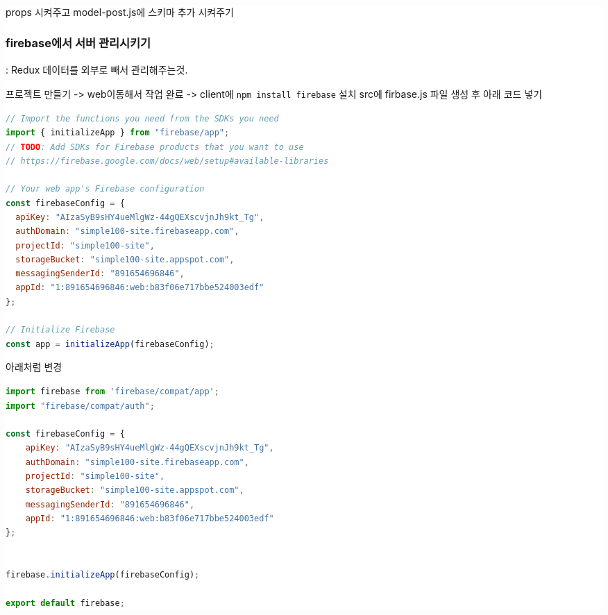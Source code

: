 props 시켜주고 
model-post.js에 스키마 추가 시켜주기



### firebase에서 서버 관리시키기  

: Redux 데이터를 외부로 빼서 관리해주는것.
 
프로젝트 만들기 -> web이동해서 작업 완료 -> client에 `npm install firebase` 설치
src에 firbase.js 파일 생성 후 아래 코드 넣기
```js
// Import the functions you need from the SDKs you need
import { initializeApp } from "firebase/app";
// TODO: Add SDKs for Firebase products that you want to use
// https://firebase.google.com/docs/web/setup#available-libraries

// Your web app's Firebase configuration
const firebaseConfig = {
  apiKey: "AIzaSyB9sHY4ueMlgWz-44gQEXscvjnJh9kt_Tg",
  authDomain: "simple100-site.firebaseapp.com",
  projectId: "simple100-site",
  storageBucket: "simple100-site.appspot.com",
  messagingSenderId: "891654696846",
  appId: "1:891654696846:web:b83f06e717bbe524003edf"
};

// Initialize Firebase
const app = initializeApp(firebaseConfig);

```

아래처럼 변경
```js
import firebase from 'firebase/compat/app';
import "firebase/compat/auth";

const firebaseConfig = {
    apiKey: "AIzaSyB9sHY4ueMlgWz-44gQEXscvjnJh9kt_Tg",
    authDomain: "simple100-site.firebaseapp.com",
    projectId: "simple100-site",
    storageBucket: "simple100-site.appspot.com",
    messagingSenderId: "891654696846",
    appId: "1:891654696846:web:b83f06e717bbe524003edf"
};


firebase.initializeApp(firebaseConfig);

export default firebase;


```
